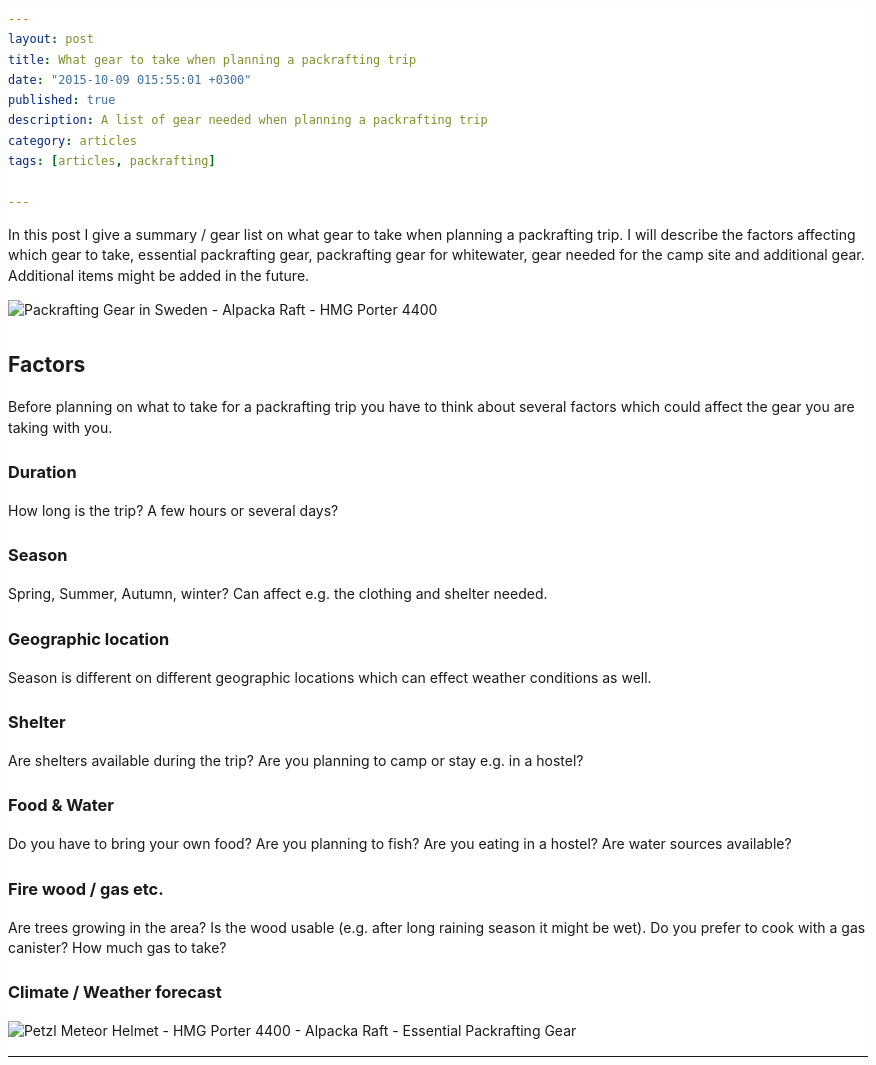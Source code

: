 ```yaml
---
layout: post
title: What gear to take when planning a packrafting trip
date: "2015-10-09 015:55:01 +0300"
published: true
description: A list of gear needed when planning a packrafting trip
category: articles
tags: [articles, packrafting]

---
```


In this post I give a summary / gear list on what gear to take when planning a packrafting trip. I will describe the factors affecting which gear to take, essential packrafting gear, packrafting gear for whitewater, gear needed for the camp site and additional gear. Additional items might be added in the future.

<img src="https://farm8.staticflickr.com/7392/9596207069_876c019ced_b.jpg" width="992" height="661" alt="Packrafting Gear in Sweden - Alpacka Raft - HMG Porter 4400">


## Factors

Before planning on what to take for a packrafting trip you have to think about several factors which could affect the gear you are taking with you.

### Duration
How long is the trip? A few hours or several days?

### Season
Spring, Summer, Autumn, winter? Can affect e.g. the clothing and shelter needed.

### Geographic location
Season is different on different geographic locations which can effect weather conditions as well.

### Shelter
Are shelters available during the trip? Are you planning to camp or stay e.g. in a hostel?

### Food & Water
Do you have to bring your own food? Are you planning to fish? Are you eating in a hostel? Are water sources available?

### Fire wood / gas etc.
Are trees growing in the area? Is the wood usable (e.g. after long raining season it might be wet). Do you prefer to cook with a gas canister? How much gas to take?

### Climate / Weather forecast

<img src="https://farm3.staticflickr.com/2902/14037187416_273d7cd323_b.jpg" width="1024" height="683" alt="Petzl Meteor Helmet - HMG Porter 4400 - Alpacka Raft - Essential Packrafting Gear">

---